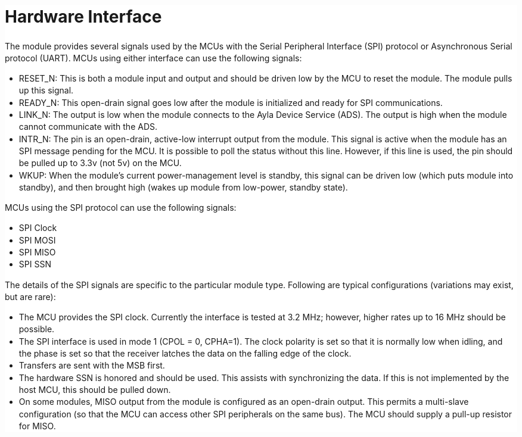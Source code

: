 # Hardware Interface

The module provides several signals used by the MCUs with the Serial Peripheral Interface (SPI) protocol or Asynchronous Serial protocol (UART). MCUs using either interface can use the following signals:

* RESET_N: This is both a module input and output and should be driven low by the MCU to reset the module. The module pulls up this signal.
* READY_N: This open-drain signal goes low after the module is initialized and ready for SPI communications.
* LINK_N: The output is low when the module connects to the Ayla Device Service (ADS). The output is high when the module cannot communicate with the ADS.
* INTR_N: The pin is an open-drain, active-low interrupt output from the module. This signal is active when the module has an SPI message pending for the MCU. It is possible to poll the status without this line. However, if this line is used, the pin should be pulled up to 3.3v (not 5v) on the MCU.
* WKUP: When the module’s current power-management level is standby, this signal can be driven low (which puts module into standby), and then brought high (wakes up module from low-power, standby state).

MCUs using the SPI protocol can use the following signals:

* SPI Clock
* SPI MOSI
* SPI MISO
* SPI SSN

The details of the SPI signals are specific to the particular module type. Following are typical configurations (variations may exist, but are rare):

* The MCU provides the SPI clock. Currently the interface is tested at 3.2 MHz; however, higher rates up to 16 MHz should be possible.
* The SPI interface is used in mode 1 (CPOL = 0, CPHA=1). The clock polarity is set so that it is normally low when idling, and the phase is set so that the receiver latches the data on the falling edge of the clock.
* Transfers are sent with the MSB first. 
* The hardware SSN is honored and should be used. This assists with synchronizing the data. If this is not implemented by the host MCU, this should be pulled down.
* On some modules, MISO output from the module is configured as an open-drain output. This permits a multi-slave configuration (so that the MCU can access other SPI peripherals on the same bus). The MCU should supply a pull-up resistor for MISO.